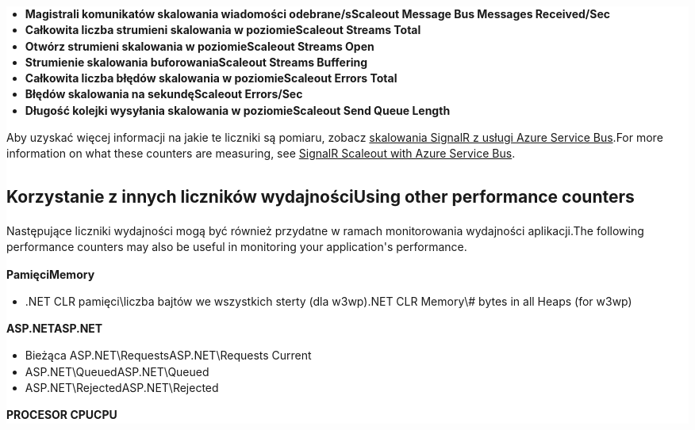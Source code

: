 - <span data-ttu-id="f4b76-246">**Magistrali komunikatów skalowania wiadomości odebrane/s**</span><span class="sxs-lookup"><span data-stu-id="f4b76-246">**Scaleout Message Bus Messages Received/Sec**</span></span>
- <span data-ttu-id="f4b76-247">**Całkowita liczba strumieni skalowania w poziomie**</span><span class="sxs-lookup"><span data-stu-id="f4b76-247">**Scaleout Streams Total**</span></span>
- <span data-ttu-id="f4b76-248">**Otwórz strumieni skalowania w poziomie**</span><span class="sxs-lookup"><span data-stu-id="f4b76-248">**Scaleout Streams Open**</span></span>
- <span data-ttu-id="f4b76-249">**Strumienie skalowania buforowania**</span><span class="sxs-lookup"><span data-stu-id="f4b76-249">**Scaleout Streams Buffering**</span></span>
- <span data-ttu-id="f4b76-250">**Całkowita liczba błędów skalowania w poziomie**</span><span class="sxs-lookup"><span data-stu-id="f4b76-250">**Scaleout Errors Total**</span></span>
- <span data-ttu-id="f4b76-251">**Błędów skalowania na sekundę**</span><span class="sxs-lookup"><span data-stu-id="f4b76-251">**Scaleout Errors/Sec**</span></span>
- <span data-ttu-id="f4b76-252">**Długość kolejki wysyłania skalowania w poziomie**</span><span class="sxs-lookup"><span data-stu-id="f4b76-252">**Scaleout Send Queue Length**</span></span>

<span data-ttu-id="f4b76-253">Aby uzyskać więcej informacji na jakie te liczniki są pomiaru, zobacz [skalowania SignalR z usługi Azure Service Bus](scaleout-with-windows-azure-service-bus.md).</span><span class="sxs-lookup"><span data-stu-id="f4b76-253">For more information on what these counters are measuring, see [SignalR Scaleout with Azure Service Bus](scaleout-with-windows-azure-service-bus.md).</span></span>

<a id="othercounters"></a>

## <a name="using-other-performance-counters"></a><span data-ttu-id="f4b76-254">Korzystanie z innych liczników wydajności</span><span class="sxs-lookup"><span data-stu-id="f4b76-254">Using other performance counters</span></span>

<span data-ttu-id="f4b76-255">Następujące liczniki wydajności mogą być również przydatne w ramach monitorowania wydajności aplikacji.</span><span class="sxs-lookup"><span data-stu-id="f4b76-255">The following performance counters may also be useful in monitoring your application's performance.</span></span>

<span data-ttu-id="f4b76-256">**Pamięci**</span><span class="sxs-lookup"><span data-stu-id="f4b76-256">**Memory**</span></span>

- <span data-ttu-id="f4b76-257">.NET CLR pamięci\\liczba bajtów we wszystkich sterty (dla w3wp)</span><span class="sxs-lookup"><span data-stu-id="f4b76-257">.NET CLR Memory\\# bytes in all Heaps (for w3wp)</span></span>

<span data-ttu-id="f4b76-258">**ASP.NET**</span><span class="sxs-lookup"><span data-stu-id="f4b76-258">**ASP.NET**</span></span>

- <span data-ttu-id="f4b76-259">Bieżąca ASP.NET\Requests</span><span class="sxs-lookup"><span data-stu-id="f4b76-259">ASP.NET\Requests Current</span></span>
- <span data-ttu-id="f4b76-260">ASP.NET\Queued</span><span class="sxs-lookup"><span data-stu-id="f4b76-260">ASP.NET\Queued</span></span>
- <span data-ttu-id="f4b76-261">ASP.NET\Rejected</span><span class="sxs-lookup"><span data-stu-id="f4b76-261">ASP.NET\Rejected</span></span>

<span data-ttu-id="f4b76-262">**PROCESOR CPU**</span><span class="sxs-lookup"><span data-stu-id="f4b76-262">**CPU**</span></span>
